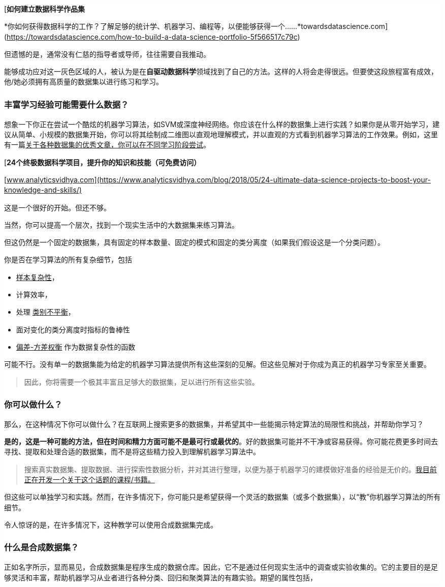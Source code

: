 [**如何建立数据科学作品集**

*你如何获得数据科学的工作？了解足够的统计学、机器学习、编程等，以便能够获得一个……*towardsdatascience.com](https://towardsdatascience.com/how-to-build-a-data-science-portfolio-5f566517c79c)

但遗憾的是，通常没有仁慈的指导者或导师，往往需要自我推动。

能够成功应对这一灰色区域的人，被认为是在**自驱动数据科学**领域找到了自己的方法。这样的人将会走得很远。但要使这段旅程富有成效，他/她必须拥有高质量的数据集以进行练习和学习。

### **丰富学习经验可能需要什么数据？**

想象一下你正在尝试一个酷炫的机器学习算法，如SVM或深度神经网络。你应该在什么样的数据集上进行实践？如果你是从零开始学习，建议从简单、小规模的数据集开始，你可以将其绘制成二维图以直观地理解模式，并以直观的方式看到机器学习算法的工作效果。例如，这里有一篇[关于各种数据集的优秀文章，你可以在不同学习阶段尝试](https://www.analyticsvidhya.com/blog/2018/05/24-ultimate-data-science-projects-to-boost-your-knowledge-and-skills/)。

[**24个终极数据科学项目，提升你的知识和技能（可免费访问）**

[www.analyticsvidhya.com](https://www.analyticsvidhya.com/blog/2018/05/24-ultimate-data-science-projects-to-boost-your-knowledge-and-skills/)

这是一个很好的开始。但还不够。

当然，你可以提高一个层次，找到一个现实生活中的大数据集来练习算法。

但这仍然是一个固定的数据集，具有固定的样本数量、固定的模式和固定的类分离度（如果我们假设这是一个分类问题）。

你是否在学习算法的所有复杂细节，包括

+   [样本复杂性](https://en.wikipedia.org/wiki/Sample_complexity)，

+   计算效率，

+   处理 [类别不平衡](https://machinelearningmastery.com/tactics-to-combat-imbalanced-classes-in-your-machine-learning-dataset/)，

+   面对变化的类分离度时指标的鲁棒性

+   [偏差-方差权衡](https://towardsdatascience.com/understanding-the-bias-variance-tradeoff-165e6942b229) 作为数据复杂性的函数

可能不行。没有单一的数据集能为给定的机器学习算法提供所有这些深刻的见解。但这些见解对于你成为真正的机器学习专家至关重要。

> 因此，你将需要一个极其丰富且足够大的数据集，足以进行所有这些实验。

### **你可以做什么？**

那么，在这种情况下你可以做什么？在互联网上搜索更多的数据集，并希望其中一些能揭示特定算法的局限性和挑战，并帮助你学习？

**是的，这是一种可能的方法，但在时间和精力方面可能不是最可行或最优的**。好的数据集可能并不干净或容易获得。你可能花费更多时间去寻找、提取和处理合适的数据集，而不是将这些精力投入到理解机器学习算法中。

> 搜索真实数据集、提取数据、进行探索性数据分析，并对其进行整理，以便为基于机器学习的建模做好准备的经验是无价的。[我目前正在开发一个关于这个话题的课程/书籍。](https://www.packtpub.com/application-development/data-wrangling-python)

但这些可以单独学习和实践。然而，在许多情况下，你可能只是希望获得一个灵活的数据集（或多个数据集），以“教”你机器学习算法的所有细节。

令人惊讶的是，在许多情况下，这种教学可以使用合成数据集完成。

### **什么是合成数据集？**

正如名字所示，显而易见，合成数据集是程序生成的数据仓库。因此，它不是通过任何现实生活中的调查或实验收集的。它的主要目的是足够灵活和丰富，帮助机器学习从业者进行各种分类、回归和聚类算法的有趣实验。期望的属性包括，

